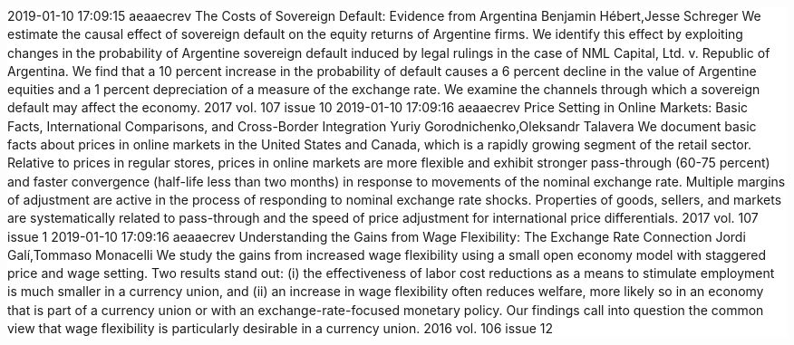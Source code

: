 <tr>
<td class='normal' valign='top'>2019-01-10 17:09:15</td>
<td class='normal' valign='top'>aeaaecrev</td>
<td class='normal' valign='top'>The Costs of Sovereign Default: Evidence from Argentina</td>
<td class='normal' valign='top'>Benjamin Hébert,Jesse Schreger</td>
<td class='normal' valign='top'>We estimate the causal effect of sovereign default on the equity returns of Argentine firms. We identify this effect by exploiting changes in the probability of Argentine sovereign default induced by legal rulings in the case of NML Capital, Ltd. v. Republic of Argentina. We find that a 10 percent increase in the probability of default causes a 6 percent decline in the value of Argentine equities and a 1 percent depreciation of a measure of the exchange rate. We examine the channels through which a sovereign default may affect the economy.</td>
<td class='normal' valign='top'>2017</td>
<td class='normal' valign='top'>vol. 107</td>
<td class='normal' valign='top'>issue 10</td>
<td class='normal' valign='top'></td>
</tr>

<tr>
<td class='normal' valign='top'>2019-01-10 17:09:16</td>
<td class='normal' valign='top'>aeaaecrev</td>
<td class='normal' valign='top'>Price Setting in Online Markets: Basic Facts, International Comparisons, and Cross-Border Integration</td>
<td class='normal' valign='top'>Yuriy Gorodnichenko,Oleksandr Talavera</td>
<td class='normal' valign='top'>We document basic facts about prices in online markets in the United States and Canada, which is a rapidly growing segment of the retail sector. Relative to prices in regular stores, prices in online markets are more flexible and exhibit stronger pass-through (60-75 percent) and faster convergence (half-life less than two months) in response to movements of the nominal exchange rate. Multiple margins of adjustment are active in the process of responding to nominal exchange rate shocks. Properties of goods, sellers, and markets are systematically related to pass-through and the speed of price adjustment for international price differentials.</td>
<td class='normal' valign='top'>2017</td>
<td class='normal' valign='top'>vol. 107</td>
<td class='normal' valign='top'>issue 1</td>
<td class='normal' valign='top'></td>
</tr>

<tr>
<td class='normal' valign='top'>2019-01-10 17:09:16</td>
<td class='normal' valign='top'>aeaaecrev</td>
<td class='normal' valign='top'>Understanding the Gains from Wage Flexibility: The Exchange Rate Connection</td>
<td class='normal' valign='top'>Jordi Galí,Tommaso Monacelli</td>
<td class='normal' valign='top'>We study the gains from increased wage flexibility using a small open economy model with staggered price and wage setting. Two results stand out: (i) the effectiveness of labor cost reductions as a means to stimulate employment is much smaller in a currency union, and (ii) an increase in wage flexibility often reduces welfare, more likely so in an economy that is part of a currency union or with an exchange-rate-focused monetary policy. Our findings call into question the common view that wage flexibility is particularly desirable in a currency union.</td>
<td class='normal' valign='top'>2016</td>
<td class='normal' valign='top'>vol. 106</td>
<td class='normal' valign='top'>issue 12</td>
<td class='normal' valign='top'></td>
</tr>
